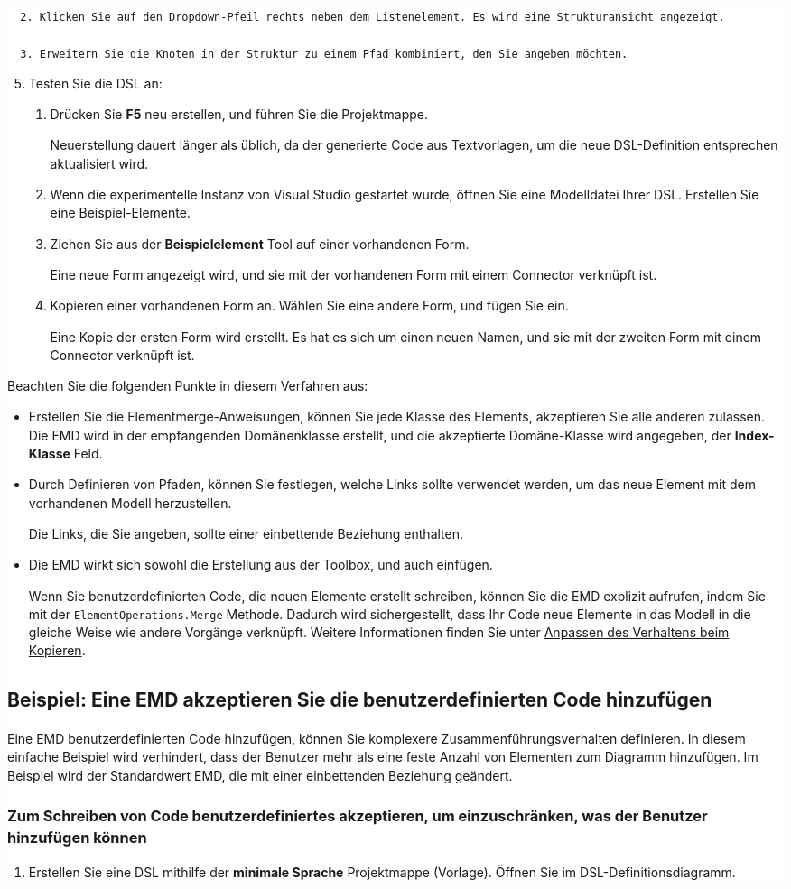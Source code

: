       2. Klicken Sie auf den Dropdown-Pfeil rechts neben dem Listenelement. Es wird eine Strukturansicht angezeigt.

      3. Erweitern Sie die Knoten in der Struktur zu einem Pfad kombiniert, den Sie angeben möchten.

5. Testen Sie die DSL an:

   1. Drücken Sie **F5** neu erstellen, und führen Sie die Projektmappe.

        Neuerstellung dauert länger als üblich, da der generierte Code aus Textvorlagen, um die neue DSL-Definition entsprechen aktualisiert wird.

   2. Wenn die experimentelle Instanz von Visual Studio gestartet wurde, öffnen Sie eine Modelldatei Ihrer DSL. Erstellen Sie eine Beispiel-Elemente.

   3. Ziehen Sie aus der **Beispielelement** Tool auf einer vorhandenen Form.

        Eine neue Form angezeigt wird, und sie mit der vorhandenen Form mit einem Connector verknüpft ist.

   4. Kopieren einer vorhandenen Form an. Wählen Sie eine andere Form, und fügen Sie ein.

        Eine Kopie der ersten Form wird erstellt.  Es hat es sich um einen neuen Namen, und sie mit der zweiten Form mit einem Connector verknüpft ist.

Beachten Sie die folgenden Punkte in diesem Verfahren aus:

- Erstellen Sie die Elementmerge-Anweisungen, können Sie jede Klasse des Elements, akzeptieren Sie alle anderen zulassen. Die EMD wird in der empfangenden Domänenklasse erstellt, und die akzeptierte Domäne-Klasse wird angegeben, der **Index-Klasse** Feld.

- Durch Definieren von Pfaden, können Sie festlegen, welche Links sollte verwendet werden, um das neue Element mit dem vorhandenen Modell herzustellen.

     Die Links, die Sie angeben, sollte einer einbettende Beziehung enthalten.

- Die EMD wirkt sich sowohl die Erstellung aus der Toolbox, und auch einfügen.

     Wenn Sie benutzerdefinierten Code, die neuen Elemente erstellt schreiben, können Sie die EMD explizit aufrufen, indem Sie mit der `ElementOperations.Merge` Methode. Dadurch wird sichergestellt, dass Ihr Code neue Elemente in das Modell in die gleiche Weise wie andere Vorgänge verknüpft. Weitere Informationen finden Sie unter [Anpassen des Verhaltens beim Kopieren](../modeling/customizing-copy-behavior.md).

## <a name="example-adding-custom-accept-code-to-an-emd"></a>Beispiel: Eine EMD akzeptieren Sie die benutzerdefinierten Code hinzufügen

Eine EMD benutzerdefinierten Code hinzufügen, können Sie komplexere Zusammenführungsverhalten definieren. In diesem einfache Beispiel wird verhindert, dass der Benutzer mehr als eine feste Anzahl von Elementen zum Diagramm hinzufügen. Im Beispiel wird der Standardwert EMD, die mit einer einbettenden Beziehung geändert.

### <a name="to-write-custom-accept-code-to-restrict-what-the-user-can-add"></a>Zum Schreiben von Code benutzerdefiniertes akzeptieren, um einzuschränken, was der Benutzer hinzufügen können

1. Erstellen Sie eine DSL mithilfe der **minimale Sprache** Projektmappe (Vorlage). Öffnen Sie im DSL-Definitionsdiagramm.
